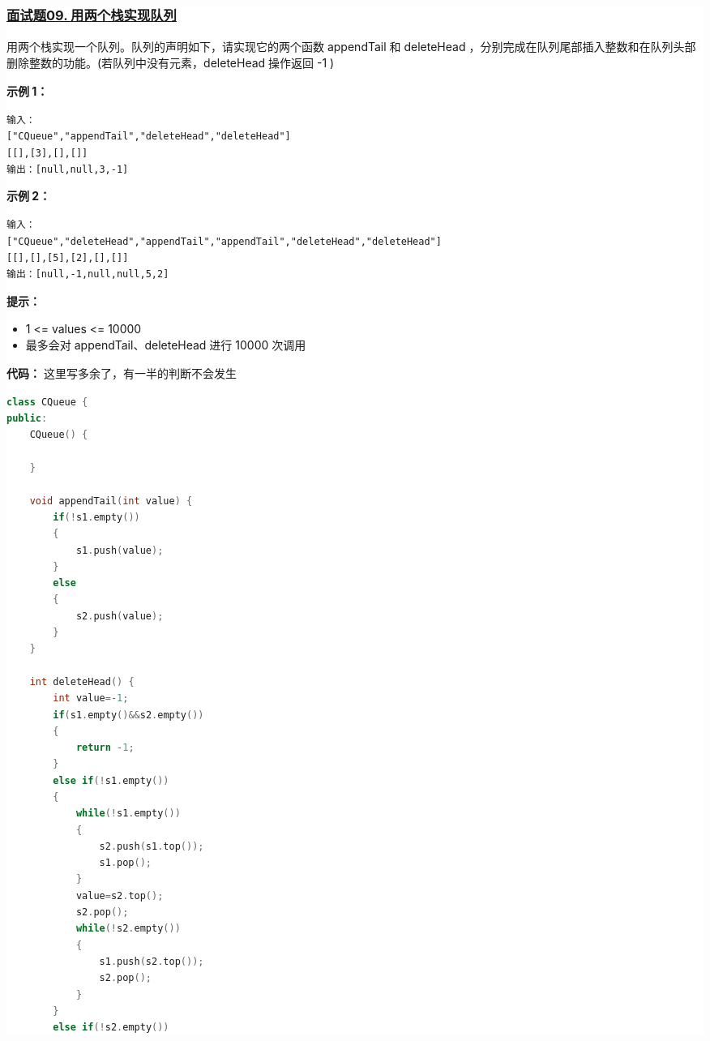 ### [面试题09. 用两个栈实现队列](https://leetcode-cn.com/problems/yong-liang-ge-zhan-shi-xian-dui-lie-lcof/)

用两个栈实现一个队列。队列的声明如下，请实现它的两个函数 appendTail 和 deleteHead ，分别完成在队列尾部插入整数和在队列头部删除整数的功能。(若队列中没有元素，deleteHead 操作返回 -1 )

**示例 1：**

    输入：
    ["CQueue","appendTail","deleteHead","deleteHead"]
    [[],[3],[],[]]
    输出：[null,null,3,-1]

**示例 2：**

    输入：
    ["CQueue","deleteHead","appendTail","appendTail","deleteHead","deleteHead"]
    [[],[],[5],[2],[],[]]
    输出：[null,-1,null,null,5,2]

**提示：**

- 1 <= values <= 10000
- 最多会对 appendTail、deleteHead 进行 10000 次调用

**代码：**
这里写多余了，有一半的判断不会发生
```cpp
class CQueue {
public:
    CQueue() {

    }
    
    void appendTail(int value) {
        if(!s1.empty())
        {
            s1.push(value);
        }
        else
        {
            s2.push(value);
        }
    }
    
    int deleteHead() {
        int value=-1;
        if(s1.empty()&&s2.empty())
        {
            return -1;
        }
        else if(!s1.empty())
        {
            while(!s1.empty())
            {
                s2.push(s1.top());
                s1.pop();
            }
            value=s2.top();
            s2.pop();
            while(!s2.empty())
            {
                s1.push(s2.top());
                s2.pop();
            }
        }
        else if(!s2.empty())
```